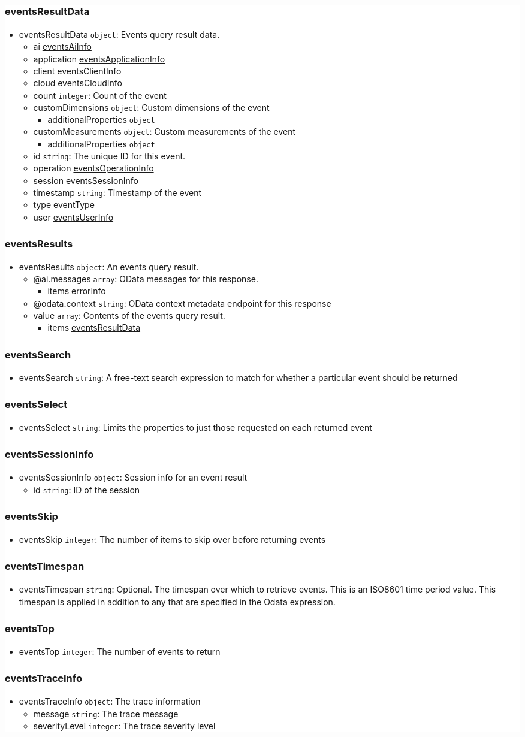 ### eventsResultData
* eventsResultData `object`: Events query result data.
  * ai [eventsAiInfo](#eventsaiinfo)
  * application [eventsApplicationInfo](#eventsapplicationinfo)
  * client [eventsClientInfo](#eventsclientinfo)
  * cloud [eventsCloudInfo](#eventscloudinfo)
  * count `integer`: Count of the event
  * customDimensions `object`: Custom dimensions of the event
    * additionalProperties `object`
  * customMeasurements `object`: Custom measurements of the event
    * additionalProperties `object`
  * id `string`: The unique ID for this event.
  * operation [eventsOperationInfo](#eventsoperationinfo)
  * session [eventsSessionInfo](#eventssessioninfo)
  * timestamp `string`: Timestamp of the event
  * type [eventType](#eventtype)
  * user [eventsUserInfo](#eventsuserinfo)

### eventsResults
* eventsResults `object`: An events query result.
  * @ai.messages `array`: OData messages for this response.
    * items [errorInfo](#errorinfo)
  * @odata.context `string`: OData context metadata endpoint for this response
  * value `array`: Contents of the events query result.
    * items [eventsResultData](#eventsresultdata)

### eventsSearch
* eventsSearch `string`: A free-text search expression to match for whether a particular event should be returned

### eventsSelect
* eventsSelect `string`: Limits the properties to just those requested on each returned event

### eventsSessionInfo
* eventsSessionInfo `object`: Session info for an event result
  * id `string`: ID of the session

### eventsSkip
* eventsSkip `integer`: The number of items to skip over before returning events

### eventsTimespan
* eventsTimespan `string`: Optional. The timespan over which to retrieve events. This is an ISO8601 time period value.  This timespan is applied in addition to any that are specified in the Odata expression.

### eventsTop
* eventsTop `integer`: The number of events to return

### eventsTraceInfo
* eventsTraceInfo `object`: The trace information
  * message `string`: The trace message
  * severityLevel `integer`: The trace severity level
